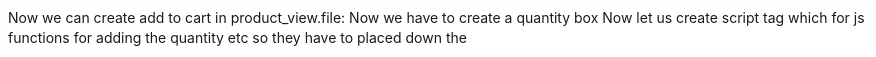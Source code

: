 
Now we can create add to cart in product_view.file:
Now we have to create a quantity box
Now let us create script tag which  for js  functions for adding the quantity etc so they have to placed down the <section tag> <script tag>  must be loaded after loading page
Update in urls.py and create a fuction In views.py

Urls.py
 path('addtocart',views.add_to_cart,name="addtocart"),

views.py
def add_to_cart(request):
   if request.headers.get('x-requested-with')=='XMLHttpRequest':
    if request.user.is_authenticated:
      data=json.load(request)
      product_qty=data['product_qty']
      product_id=data['pid']
      #print(request.user.id)
      product_status=Product.objects.get(id=product_id)
      if product_status:
        if Cart.objects.filter(user=request.user.id,product_id=product_id):
          return JsonResponse({'status':'Product Already in Cart'}, status=200)
        else:
          if product_status.quantity>=product_qty:
            Cart.objects.create(user=request.user,product_id=product_id,product_qty=product_qty)
            return JsonResponse({'status':'Product Added to Cart'}, status=200)
          else:
            return JsonResponse({'status':'Product Stock Not Available'}, status=200)
    else:
      return JsonResponse({'status':'Login to Add Cart'}, status=200)
   else:
    return JsonResponse({'status':'Invalid Access'}, status=200)


Create a page for cart.html
Urls.py
path('cart',views.cart_page,name="cart"),

view.py
def cart_page(request):
    if request.user.is_authenticated:
        cart=Cart.objects.filter(user=request.user)
        return render(request,"shop/cart.html",{"cart":cart})
    else:
        return redirect("/")

cart.html
{% extends 'shop/layouts/main.html' %}
{% block title %}
  Registration | ShopKart
{% endblock title %}
{% block content %}
  <section class="bg-light py-4 my-5" style="min-height:600px;">
    <div class="container">
      <div class="row">
        <div class="col-12">
          <h4 class="mb-3">Cart  Items</h4>
          <hr style="border-color:#b8bfc2;">
        </div>
      